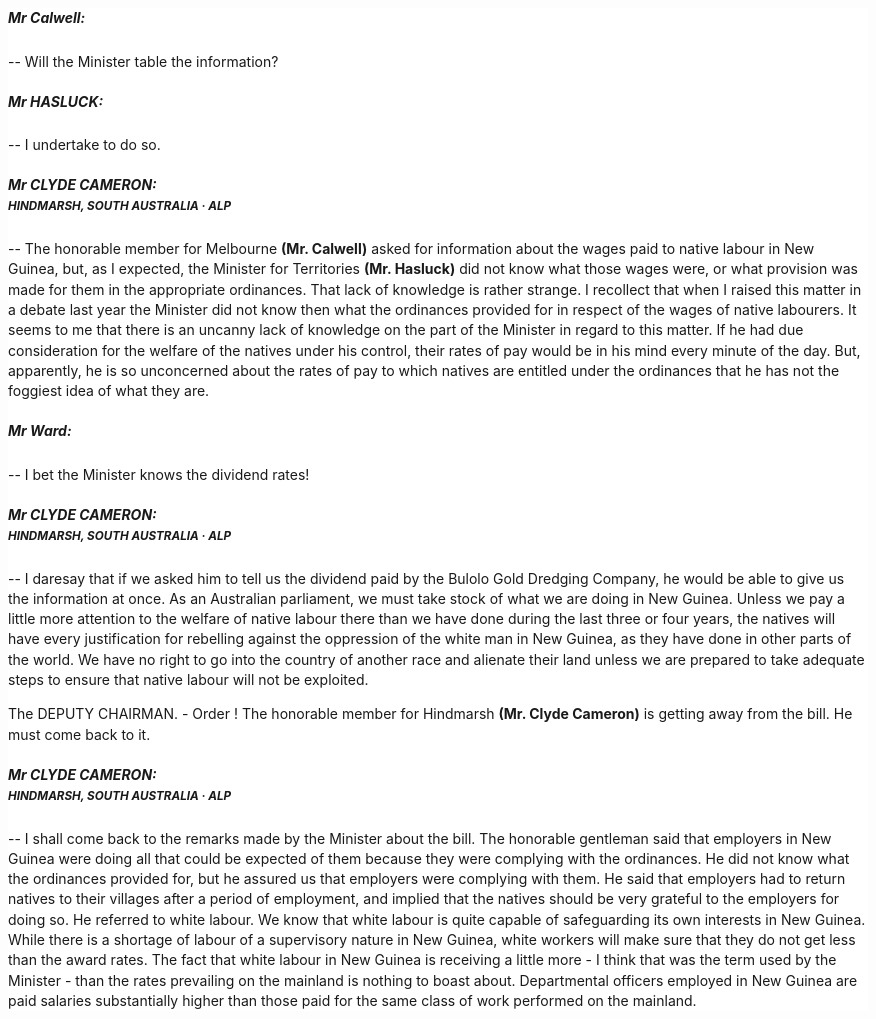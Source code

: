 
##### Mr Calwell:

--  Will the Minister table the information? 

##### Mr HASLUCK:

-- I undertake to do so. 

##### Mr CLYDE CAMERON:<br><small class="text-muted">HINDMARSH, SOUTH AUSTRALIA &middot; ALP</small>

--  The honorable member for Melbourne  **(Mr. Calwell)**  asked for information about the wages paid to native labour in New Guinea, but, as I expected, the Minister for Territories  **(Mr. Hasluck)**  did not know what those wages were, or what provision was made for them in the appropriate ordinances. That lack of knowledge is rather strange. I recollect that when I raised this matter in a debate last year the Minister did not know then what the ordinances provided for in respect of the wages of native labourers. It seems to me that there is an uncanny lack of knowledge on the part of the Minister in regard to this matter. If he had due consideration for the welfare of the natives under his control, their rates of pay would be in his mind every minute of the day. But, apparently, he is so unconcerned about the rates of pay to which natives are entitled under the ordinances that he has not the foggiest idea of what they are. 

##### Mr Ward:

--  I bet the Minister knows the dividend rates! 

##### Mr CLYDE CAMERON:<br><small class="text-muted">HINDMARSH, SOUTH AUSTRALIA &middot; ALP</small>

-- I daresay that if we asked him to tell us the dividend paid by the Bulolo Gold Dredging Company, he would be able to give us the information at once. As an Australian parliament, we must take stock of what we are doing in New Guinea. Unless we pay a little more attention to the welfare of native labour there than we have done during the last three or four years, the natives will have every justification for rebelling against the oppression of the white man in New Guinea, as they have done in other parts of the world. We have no right to go into the country of another race and alienate their land unless we are prepared to take adequate steps to ensure that native labour will not be exploited. 

The  DEPUTY CHAIRMAN.  - Order ! The honorable member for Hindmarsh  **(Mr. Clyde Cameron)**  is getting away from the bill. He must come back to it. 

##### Mr CLYDE CAMERON:<br><small class="text-muted">HINDMARSH, SOUTH AUSTRALIA &middot; ALP</small>

-- I shall come back to the remarks made by the Minister about the bill. The honorable gentleman said that employers in New Guinea were doing all that could be expected of them because they were complying with the ordinances. He did not know what the ordinances provided for, but he assured us that employers were complying with them. He said that employers had to return natives to their villages after a period of employment, and implied that the natives should be very grateful to the employers for doing so. He referred to white labour. We know that white labour is quite capable of safeguarding its own interests in New Guinea. While there is a shortage of labour of a supervisory nature in New Guinea, white workers will make sure that they do not get less than the award rates. The fact that white labour in New Guinea is receiving a little more - I think that was the term used by the Minister - than the rates prevailing on the mainland is nothing to boast about. Departmental officers employed in New Guinea are paid salaries substantially higher than those paid for the same class of work performed on the mainland. 
